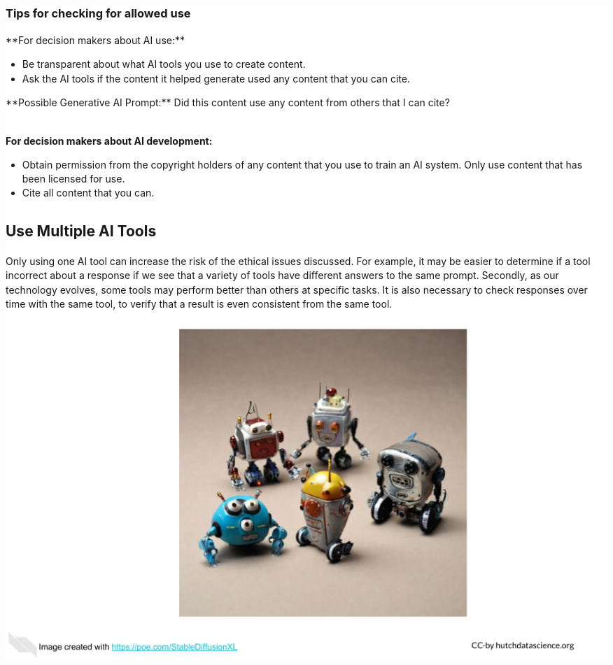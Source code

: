 </div>

### Tips for checking for allowed use

<div class = foruse>
**For decision makers about AI use:**

* Be transparent about what AI tools you use to create content. 
* Ask the AI tools if the content it helped generate used any content that you can cite.

<div class = "query">
**Possible Generative AI Prompt:**
Did this content use any content from others that I can cite?
</div>

</div>
<br>

<div class = fordev>

**For decision makers about AI development:**

* Obtain permission from the copyright holders of any content that you use to train an AI system. Only use content that has been licensed for use.
* Cite all content that you can.



</div>

## Use Multiple AI Tools

Only using one AI tool can increase the risk of the ethical issues discussed. For example, it may be easier to determine if a tool incorrect about a response if we see that a variety of tools have different answers to the same prompt. Secondly, as our technology evolves, some tools may perform better than others at specific tasks. It is also necessary to check responses over time with the same tool, to verify that a result is even consistent from the same tool.


<img src="resources/images/02d-Avoiding_Harm-adherence_files/figure-html//1L6-8DWn028c1o0p9gwXmz90BRcy_PjPqb683nbk1gHQ_g2aaead717c1_8_22.png" title="An image of a several different robots." alt="An image of a several different robots." width="100%" style="display: block; margin: auto;" />
